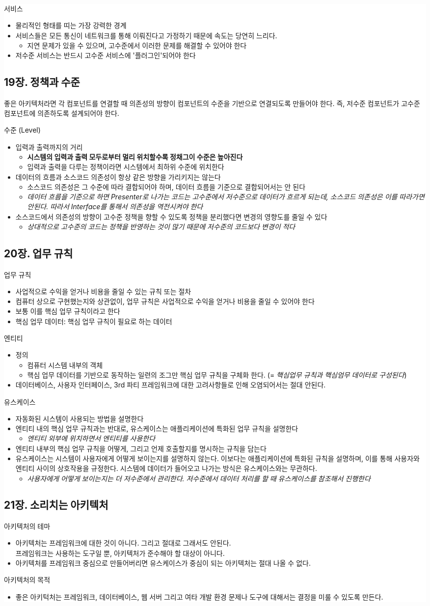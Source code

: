 서비스
- 물리적인 형태를 띠는 가장 강력한 경계
- 서비스들은 모든 통신이 네트워크를 통해 이뤄진다고 가정하기 때문에 속도는 당연히 느리다.
   - 지연 문제가 있을 수 있으며, 고수준에서 이러한 문제를 해결할 수 있어야 한다
- 저수준 서비스는 반드시 고수준 서비스에 '플러그인'되어야 한다

## 19장. 정책과 수준
좋은 아키텍처라면 각 컴포넌트를 연결할 때 의존성의 방향이 컴포넌트의 수준을 기반으로 연결되도록 만들어야 한다. 즉, 저수준 컴포넌트가 고수준 컴포넌트에 의존하도록 설계되어야 한다. 

수준 (Level)
- 입력과 출력까지의 거리
   - __시스템의 입력과 출력 모두로부터 멀리 위치할수록 정채그이 수준은 높아진다__
   - 입력과 출력을 다루는 정책이라면 시스템에서 최하위 수준에 위치한다
- 데이터의 흐름과 소스코드 의존성이 항상 같은 방향을 가리키지는 않는다
   - 소스코드 의존성은 그 수준에 따라 결합되어야 하며, 데이터 흐름을 기준으로 결합되어서는 안 된다
   - _데이터 흐름을 기준으로 하면 Presenter로 나가는 코드는 고수준에서 저수준으로 데이터가 흐르게 되는데, 소스코드 의존성은 이를 따라가면 안된다. 따라서 Interface를 통해서 의존성을 역전시켜야 한다_
- 소스코드에서 의존성의 방향이 고수준 정책을 향할 수 있도록 정책을 분리했다면 변경의 영향도를 줄일 수 있다
   - _상대적으로 고수준의 코드는 정책을 반영하는 것이 많기 때문에 저수준의 코드보다 변경이 적다_

## 20장. 업무 규칙
업무 규칙
- 사업적으로 수익을 얻거나 비용을 줄일 수 있는 규칙 또는 절차
- 컴퓨터 상으로 구현했는지와 상관없이, 업무 규칙은 사업적으로 수익을 얻거나 비용을 줄일 수 있어야 한다
- 보통 이를 핵심 업무 규칙이라고 한다
- 핵심 업무 데이터: 핵심 업무 규칙이 필요로 하는 데이터

엔티티
- 정의
   - 컴퓨터 시스템 내부의 객체
   - 핵심 업무 데이터를 기반으로 동작하는 일련의 조그만 핵심 업무 규칙을 구체화 한다. (= _핵심업무 규칙과 핵심엄무 데이터로 구성된다_)
- 데이터베이스, 사용자 인터페이스, 3rd 파티 프레임워크에 대한 고려사항들로 인해 오염되어서는 절대 안된다.

유스케이스
- 자동화된 시스템이 사용되는 방법을 설명한다
- 엔티티 내의 핵심 업무 규칙과는 반대로, 유스케이스는 애플리케이션에 특화된 업무 규칙을 설명한다
   - _엔티티 외부에 위치하면서 엔티티를 사용한다_
- 엔티티 내부의 핵심 업무 규칙을 어떻게, 그리고 언제 호출할지를 명시하는 규칙을 담는다
- 유스케이스는 시스템이 사용자에게 어떻게 보이는지를 설명하지 않는다. 이보다는 애플리케이션에 특화된 규칙을 설명하며, 이를 통해 사용자와 엔티티 사이의 상호작용을 규정한다. 시스템에 데이터가 들어오고 나가는 방식은 유스케이스와는 무관하다. 
   - _사용자에게 어떻게 보이는지는 더 저수준에서 관리한다. 저수준에서 데이터 처리를 할 때 유스케이스를 참조해서 진행한다_

## 21장. 소리치는 아키텍처
아키텍처의 테마
- 아키텍처는 프레임워크에 대한 것이 아니다. 그리고 절대로 그래서도 안된다.<br>
프레임워크는 사용하는 도구일 뿐, 아키텍처가 준수해야 할 대상이 아니다. 
- 아키텍처를 프레임워크 중심으로 만들어버리면 유스케이스가 중심이 되는 아키텍처는 절대 나올 수 없다. 

아키텍처의 목적
- 좋은 아키턱처는 프레임워크, 데이터베이스, 웹 서버 그리고 여타 개발 환경 문제나 도구에 대해서는 결정을 미룰 수 있도록 만든다. 
